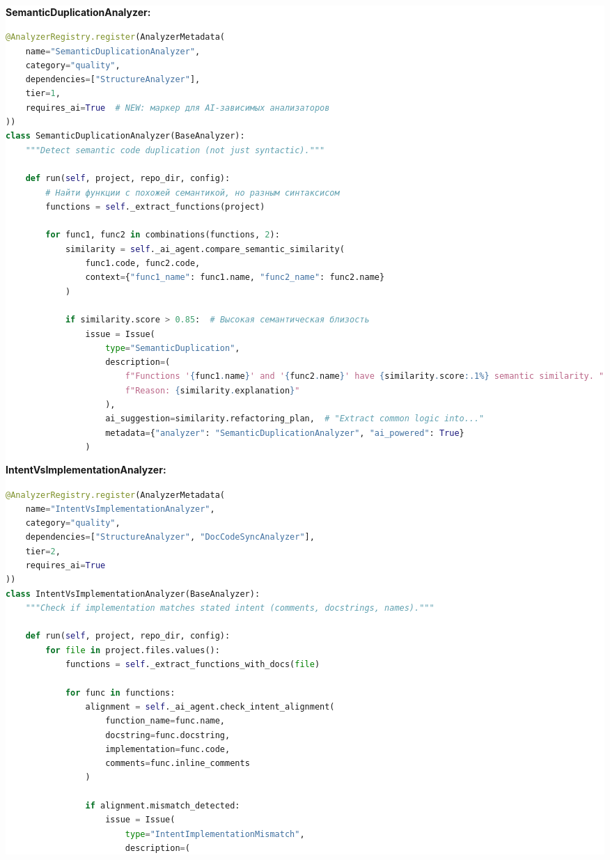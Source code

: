 **SemanticDuplicationAnalyzer:**

```python
@AnalyzerRegistry.register(AnalyzerMetadata(
    name="SemanticDuplicationAnalyzer",
    category="quality",
    dependencies=["StructureAnalyzer"],
    tier=1,
    requires_ai=True  # NEW: маркер для AI-зависимых анализаторов
))
class SemanticDuplicationAnalyzer(BaseAnalyzer):
    """Detect semantic code duplication (not just syntactic)."""
    
    def run(self, project, repo_dir, config):
        # Найти функции с похожей семантикой, но разным синтаксисом
        functions = self._extract_functions(project)
        
        for func1, func2 in combinations(functions, 2):
            similarity = self._ai_agent.compare_semantic_similarity(
                func1.code, func2.code,
                context={"func1_name": func1.name, "func2_name": func2.name}
            )
            
            if similarity.score > 0.85:  # Высокая семантическая близость
                issue = Issue(
                    type="SemanticDuplication",
                    description=(
                        f"Functions '{func1.name}' and '{func2.name}' have {similarity.score:.1%} semantic similarity. "
                        f"Reason: {similarity.explanation}"
                    ),
                    ai_suggestion=similarity.refactoring_plan,  # "Extract common logic into..."
                    metadata={"analyzer": "SemanticDuplicationAnalyzer", "ai_powered": True}
                )
```

**IntentVsImplementationAnalyzer:**

```python
@AnalyzerRegistry.register(AnalyzerMetadata(
    name="IntentVsImplementationAnalyzer",
    category="quality",
    dependencies=["StructureAnalyzer", "DocCodeSyncAnalyzer"],
    tier=2,
    requires_ai=True
))
class IntentVsImplementationAnalyzer(BaseAnalyzer):
    """Check if implementation matches stated intent (comments, docstrings, names)."""
    
    def run(self, project, repo_dir, config):
        for file in project.files.values():
            functions = self._extract_functions_with_docs(file)
            
            for func in functions:
                alignment = self._ai_agent.check_intent_alignment(
                    function_name=func.name,
                    docstring=func.docstring,
                    implementation=func.code,
                    comments=func.inline_comments
                )
                
                if alignment.mismatch_detected:
                    issue = Issue(
                        type="IntentImplementationMismatch",
                        description=(
```